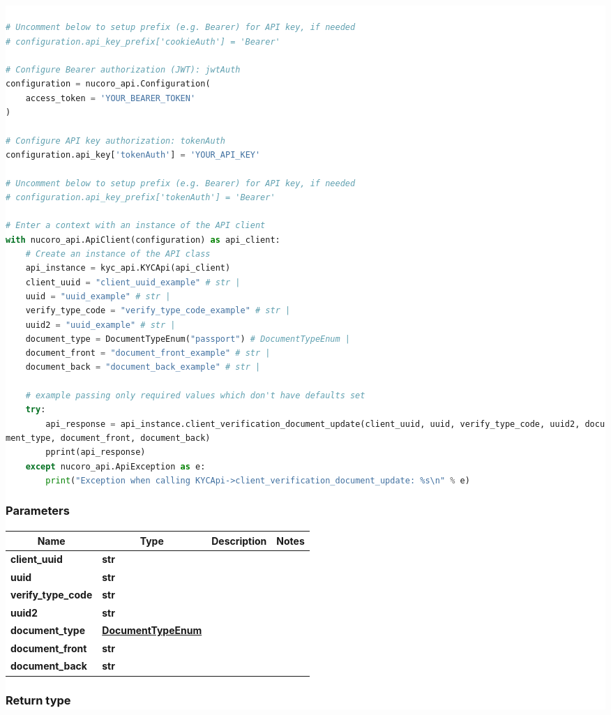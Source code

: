 ```python

# Uncomment below to setup prefix (e.g. Bearer) for API key, if needed
# configuration.api_key_prefix['cookieAuth'] = 'Bearer'

# Configure Bearer authorization (JWT): jwtAuth
configuration = nucoro_api.Configuration(
    access_token = 'YOUR_BEARER_TOKEN'
)

# Configure API key authorization: tokenAuth
configuration.api_key['tokenAuth'] = 'YOUR_API_KEY'

# Uncomment below to setup prefix (e.g. Bearer) for API key, if needed
# configuration.api_key_prefix['tokenAuth'] = 'Bearer'

# Enter a context with an instance of the API client
with nucoro_api.ApiClient(configuration) as api_client:
    # Create an instance of the API class
    api_instance = kyc_api.KYCApi(api_client)
    client_uuid = "client_uuid_example" # str | 
    uuid = "uuid_example" # str | 
    verify_type_code = "verify_type_code_example" # str | 
    uuid2 = "uuid_example" # str | 
    document_type = DocumentTypeEnum("passport") # DocumentTypeEnum | 
    document_front = "document_front_example" # str | 
    document_back = "document_back_example" # str | 

    # example passing only required values which don't have defaults set
    try:
        api_response = api_instance.client_verification_document_update(client_uuid, uuid, verify_type_code, uuid2, document_type, document_front, document_back)
        pprint(api_response)
    except nucoro_api.ApiException as e:
        print("Exception when calling KYCApi->client_verification_document_update: %s\n" % e)
```


### Parameters

Name | Type | Description  | Notes
------------- | ------------- | ------------- | -------------
 **client_uuid** | **str**|  |
 **uuid** | **str**|  |
 **verify_type_code** | **str**|  |
 **uuid2** | **str**|  |
 **document_type** | [**DocumentTypeEnum**](DocumentTypeEnum.md)|  |
 **document_front** | **str**|  |
 **document_back** | **str**|  |

### Return type
